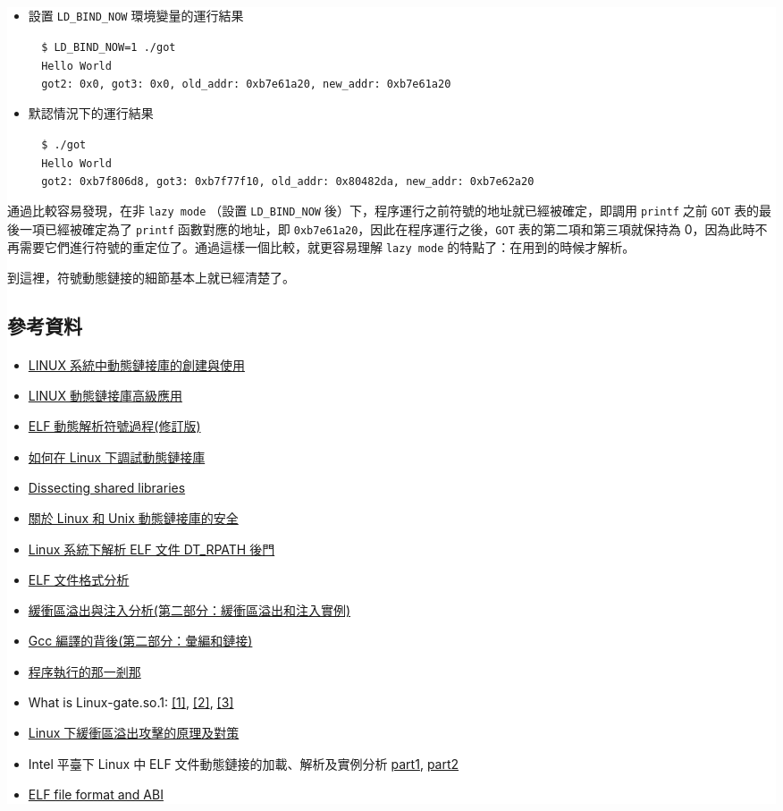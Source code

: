 - 設置 `LD_BIND_NOW` 環境變量的運行結果

        $ LD_BIND_NOW=1 ./got
        Hello World
        got2: 0x0, got3: 0x0, old_addr: 0xb7e61a20, new_addr: 0xb7e61a20

- 默認情況下的運行結果

        $ ./got
        Hello World
        got2: 0xb7f806d8, got3: 0xb7f77f10, old_addr: 0x80482da, new_addr: 0xb7e62a20

通過比較容易發現，在非 `lazy mode` （設置 `LD_BIND_NOW` 後）下，程序運行之前符號的地址就已經被確定，即調用 `printf` 之前 `GOT` 表的最後一項已經被確定為了 `printf` 函數對應的地址，即 `0xb7e61a20`，因此在程序運行之後，`GOT` 表的第二項和第三項就保持為 0，因為此時不再需要它們進行符號的重定位了。通過這樣一個比較，就更容易理解 `lazy mode` 的特點了：在用到的時候才解析。

到這裡，符號動態鏈接的細節基本上就已經清楚了。

<span id="toc_23258_14315_17"></span>
## 參考資料

- [LINUX 系統中動態鏈接庫的創建與使用][1]

- [LINUX 動態鏈接庫高級應用][2]

- [ELF 動態解析符號過程(修訂版)][3]

- [如何在 Linux 下調試動態鏈接庫][4]

- [Dissecting shared libraries][5]

- [關於 Linux 和 Unix 動態鏈接庫的安全][6]

- [Linux 系統下解析 ELF 文件 DT_RPATH 後門][7]

- [ELF 文件格式分析][8]

- [緩衝區溢出與注入分析(第二部分：緩衝區溢出和注入實例)][101]
- [Gcc 編譯的背後(第二部分：彙編和鏈接)][100]
- [程序執行的那一剎那][102]

[100]: 02-chapter2.markdown
[101]: 02-chapter5.markdown
[102]: 02-chapter3.markdown

- What is Linux-gate.so.1: [\[1\]][9], [\[2\]][10], [\[3\]][11]

- [Linux 下緩衝區溢出攻擊的原理及對策][12]

- Intel 平臺下 Linux 中 ELF 文件動態鏈接的加載、解析及實例分析 [part1][13], [part2][14]

- [ELF file format and ABI][15]

 [1]: http://www.ccw.com.cn/htm/app/linux/develop/01_8_6_2.asp
 [2]: http://www.vchome.net/tech/dll/dll9.htm
 [3]: http://elfhack.whitecell.org/mydocs/ELF_symbol_resolve_process1.txt
 [4]: http://unix-cd.com/unixcd12/article_5065.html
 [5]: http://www.ibm.com/developerworks/linux/library/l-shlibs.html
 [6]: http://fanqiang.chinaunix.net/safe/system/2007-02-01/4870.shtml
 [7]: http://article.pchome.net/content-323084.html
 [8]: http://162.105.203.48/web/gaikuang/submission/TN05.ELF.Format.Summary.pdf
 [9]: http://www.trilithium.com/johan/2005/08/linux-gate/
 [10]: http://isomerica.net/archives/2007/05/28/what-is-linux-gateso1-and-why-is-it-missing-on-x86-64/
 [11]: http://www.linux010.cn/program/Linux-gateso1-DeHanYi-pcee6103.htm
 [12]: http://www.ibm.com/developerworks/cn/linux/l-overflow/index.html
 [13]: http://www.ibm.com/developerworks/cn/linux/l-elf/part1/index.html
 [14]: http://www.ibm.com/developerworks/cn/linux/l-elf/part2/index.html
 [15]: http://www.x86.org/ftp/manuals/tools/elf.pdf
 [16]: http://www.muppetlabs.com/~breadbox/software/ELF.txt

